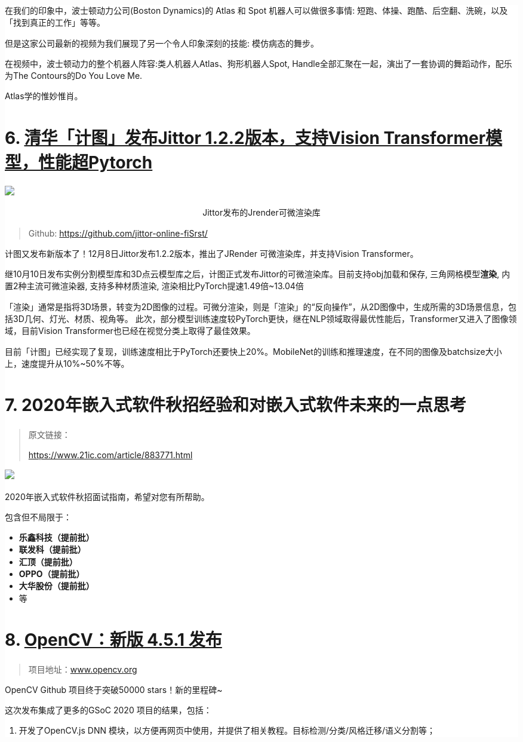 在我们的印象中，波士顿动力公司(Boston Dynamics)的 Atlas 和 Spot 机器人可以做很多事情: 短跑、体操、跑酷、后空翻、洗碗，以及「找到真正的工作」等等。

但是这家公司最新的视频为我们展现了另一个令人印象深刻的技能: 模仿病态的舞步。

在视频中，波士顿动力的整个机器人阵容:类人机器人Atlas、狗形机器人Spot, Handle全部汇聚在一起，演出了一套协调的舞蹈动作，配乐为The Contours的Do You Love Me.

Atlas学的惟妙惟肖。

# 6. [清华「计图」发布Jittor 1.2.2版本，支持Vision Transformer模型，性能超Pytorch](https://mp.weixin.qq.com/s/MpxW82hqW7cgPL6IgncwRA)

![](https://gitee.com/lebhoryi/PicGoPictureBed/raw/master/img/20201231153232.png)

<center> Jittor发布的Jrender可微渲染库 </center>

> Github: https://github.com/jittor-online-fiSrst/ 

计图又发布新版本了！12月8日Jittor发布1.2.2版本，推出了JRender 可微渲染库，并支持Vision Transformer。

继10月10日发布实例分割模型库和3D点云模型库之后，计图正式发布Jittor的可微渲染库。目前支持obj加载和保存, 三角网格模型**渲染**, 内置2种主流可微渲染器, 支持多种材质渲染, 渲染相比PyTorch提速1.49倍~13.04倍

「渲染」通常是指将3D场景，转变为2D图像的过程。可微分渲染，则是「渲染」的“反向操作”，从2D图像中，生成所需的3D场景信息，包括3D几何、灯光、材质、视角等。
  此次，部分模型训练速度较PyTorch更快，继在NLP领域取得最优性能后，Transformer又进入了图像领域，目前Vision Transformer也已经在视觉分类上取得了最佳效果。

目前「计图」已经实现了复现，训练速度相比于PyTorch还要快上20%。MobileNet的训练和推理速度，在不同的图像及batchsize大小上，速度提升从10%~50%不等。

# 7. 2020年嵌入式软件秋招经验和对嵌入式软件未来的一点思考

> 原文链接：
>
> https://www.21ic.com/article/883771.html

![](https://gitee.com/lebhoryi/PicGoPictureBed/raw/master/img/20201231151004.png)

2020年嵌入式软件秋招面试指南，希望对您有所帮助。

包含但不局限于：

- **乐鑫科技（提前批）**
- **联发科（提前批）**
- **汇顶（提前批）**
- **OPPO（提前批）**
- **大华股份（提前批）**
- 等

# 8. [OpenCV：新版 4.5.1 发布](https://mp.weixin.qq.com/s/SgI01RzNxskzTcSmY3xGhw)
> 项目地址：www.opencv.org

OpenCV Github 项目终于突破50000 stars！新的里程碑~	

这次发布集成了更多的GSoC 2020 项目的结果，包括：

1. 开发了OpenCV.js DNN 模块，以方便再网页中使用，并提供了相关教程。目标检测/分类/风格迁移/语义分割等；
